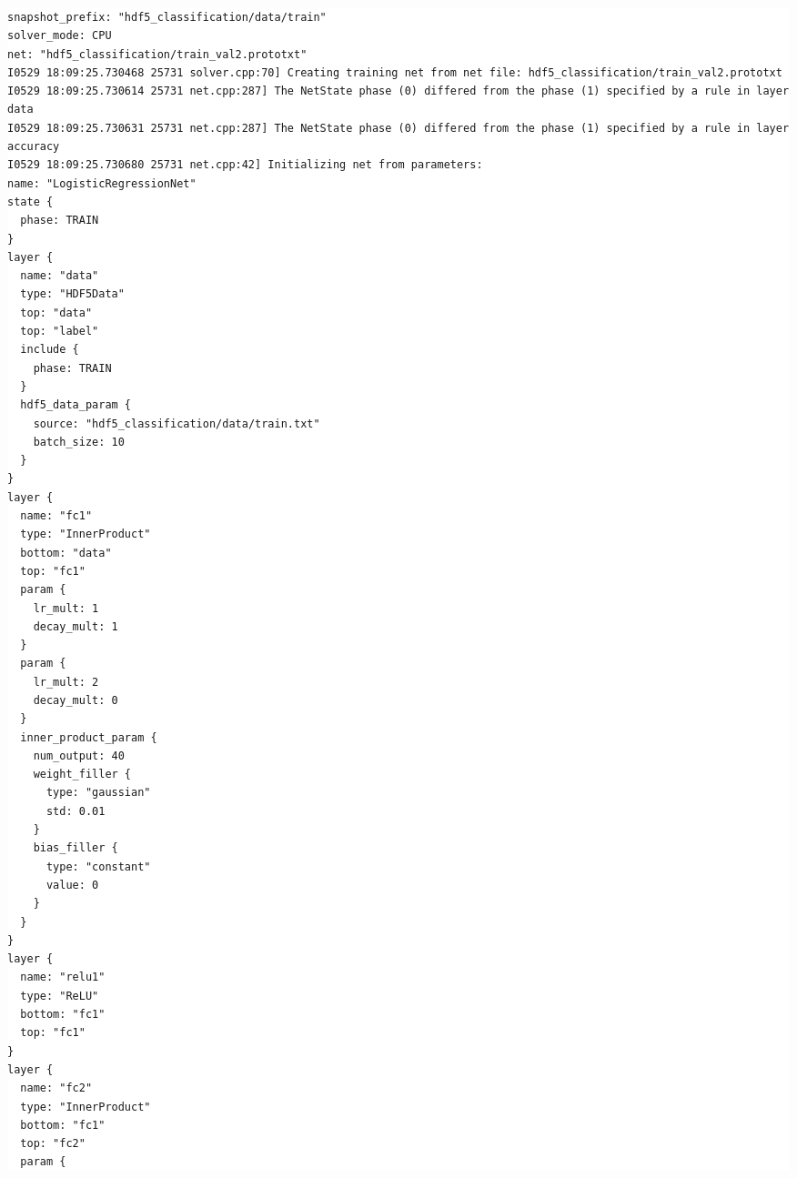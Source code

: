     snapshot_prefix: "hdf5_classification/data/train"
    solver_mode: CPU
    net: "hdf5_classification/train_val2.prototxt"
    I0529 18:09:25.730468 25731 solver.cpp:70] Creating training net from net file: hdf5_classification/train_val2.prototxt
    I0529 18:09:25.730614 25731 net.cpp:287] The NetState phase (0) differed from the phase (1) specified by a rule in layer data
    I0529 18:09:25.730631 25731 net.cpp:287] The NetState phase (0) differed from the phase (1) specified by a rule in layer accuracy
    I0529 18:09:25.730680 25731 net.cpp:42] Initializing net from parameters: 
    name: "LogisticRegressionNet"
    state {
      phase: TRAIN
    }
    layer {
      name: "data"
      type: "HDF5Data"
      top: "data"
      top: "label"
      include {
        phase: TRAIN
      }
      hdf5_data_param {
        source: "hdf5_classification/data/train.txt"
        batch_size: 10
      }
    }
    layer {
      name: "fc1"
      type: "InnerProduct"
      bottom: "data"
      top: "fc1"
      param {
        lr_mult: 1
        decay_mult: 1
      }
      param {
        lr_mult: 2
        decay_mult: 0
      }
      inner_product_param {
        num_output: 40
        weight_filler {
          type: "gaussian"
          std: 0.01
        }
        bias_filler {
          type: "constant"
          value: 0
        }
      }
    }
    layer {
      name: "relu1"
      type: "ReLU"
      bottom: "fc1"
      top: "fc1"
    }
    layer {
      name: "fc2"
      type: "InnerProduct"
      bottom: "fc1"
      top: "fc2"
      param {